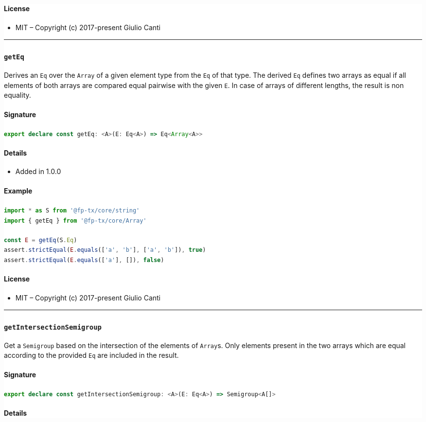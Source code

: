 #### License

* MIT – Copyright (c) 2017-present Giulio Canti

---


### `getEq`

Derives an `Eq` over the `Array` of a given element type from the `Eq` of that type. The derived `Eq` defines two arrays as equal if all elements of both arrays are compared equal pairwise with the given `E`. In case of arrays of different lengths, the result is non equality.




#### Signature

```typescript
export declare const getEq: <A>(E: Eq<A>) => Eq<Array<A>>
```

#### Details

* Added in 1.0.0

#### Example

```typescript
import * as S from '@fp-tx/core/string'
import { getEq } from '@fp-tx/core/Array'

const E = getEq(S.Eq)
assert.strictEqual(E.equals(['a', 'b'], ['a', 'b']), true)
assert.strictEqual(E.equals(['a'], []), false)

```

#### License

* MIT – Copyright (c) 2017-present Giulio Canti

---


### `getIntersectionSemigroup`

Get a `Semigroup` based on the intersection of the elements of `Array`s. Only elements present in the two arrays which are equal according to the provided `Eq` are included in the result.




#### Signature

```typescript
export declare const getIntersectionSemigroup: <A>(E: Eq<A>) => Semigroup<A[]>
```

#### Details
